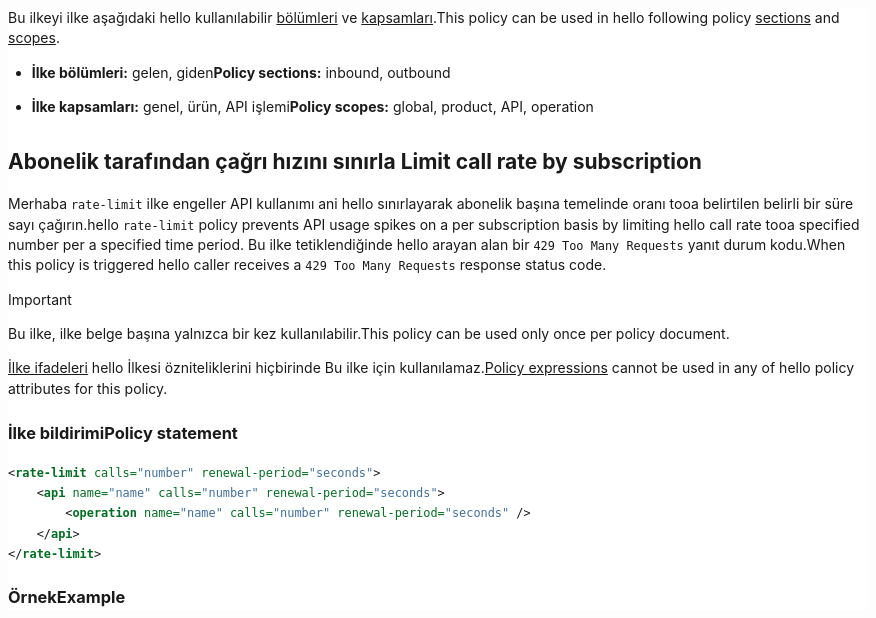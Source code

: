  <span data-ttu-id="be029-155">Bu ilkeyi ilke aşağıdaki hello kullanılabilir [bölümleri](http://azure.microsoft.com/documentation/articles/api-management-howto-policies/#sections) ve [kapsamları](http://azure.microsoft.com/documentation/articles/api-management-howto-policies/#scopes).</span><span class="sxs-lookup"><span data-stu-id="be029-155">This policy can be used in hello following policy [sections](http://azure.microsoft.com/documentation/articles/api-management-howto-policies/#sections) and [scopes](http://azure.microsoft.com/documentation/articles/api-management-howto-policies/#scopes).</span></span>  
  
-   <span data-ttu-id="be029-156">**İlke bölümleri:** gelen, giden</span><span class="sxs-lookup"><span data-stu-id="be029-156">**Policy sections:** inbound, outbound</span></span>  
  
-   <span data-ttu-id="be029-157">**İlke kapsamları:** genel, ürün, API işlemi</span><span class="sxs-lookup"><span data-stu-id="be029-157">**Policy scopes:** global, product, API, operation</span></span>  
  
##  <span data-ttu-id="be029-158"><a name="LimitCallRate"></a>Abonelik tarafından çağrı hızını sınırla</span><span class="sxs-lookup"><span data-stu-id="be029-158"><a name="LimitCallRate"></a> Limit call rate by subscription</span></span>  
 <span data-ttu-id="be029-159">Merhaba `rate-limit` ilke engeller API kullanımı ani hello sınırlayarak abonelik başına temelinde oranı tooa belirtilen belirli bir süre sayı çağırın.</span><span class="sxs-lookup"><span data-stu-id="be029-159">hello `rate-limit` policy prevents API usage spikes on a per subscription basis by limiting hello call rate tooa specified number per a specified time period.</span></span> <span data-ttu-id="be029-160">Bu ilke tetiklendiğinde hello arayan alan bir `429 Too Many Requests` yanıt durum kodu.</span><span class="sxs-lookup"><span data-stu-id="be029-160">When this policy is triggered hello caller receives a `429 Too Many Requests` response status code.</span></span>  
  
> [!IMPORTANT]
>  <span data-ttu-id="be029-161">Bu ilke, ilke belge başına yalnızca bir kez kullanılabilir.</span><span class="sxs-lookup"><span data-stu-id="be029-161">This policy can be used only once per policy document.</span></span>  
>   
>  <span data-ttu-id="be029-162">[İlke ifadeleri](api-management-policy-expressions.md) hello İlkesi özniteliklerini hiçbirinde Bu ilke için kullanılamaz.</span><span class="sxs-lookup"><span data-stu-id="be029-162">[Policy expressions](api-management-policy-expressions.md) cannot be used in any of hello policy attributes for this policy.</span></span>  
  
### <a name="policy-statement"></a><span data-ttu-id="be029-163">İlke bildirimi</span><span class="sxs-lookup"><span data-stu-id="be029-163">Policy statement</span></span>  
  
```xml  
<rate-limit calls="number" renewal-period="seconds">  
    <api name="name" calls="number" renewal-period="seconds">  
        <operation name="name" calls="number" renewal-period="seconds" />  
    </api>  
</rate-limit>  
```  
  
### <a name="example"></a><span data-ttu-id="be029-164">Örnek</span><span class="sxs-lookup"><span data-stu-id="be029-164">Example</span></span>  
  